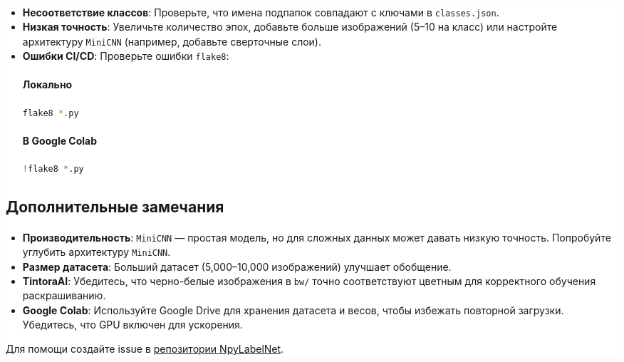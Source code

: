 - **Несоответствие классов**: Проверьте, что имена подпапок совпадают с ключами в `classes.json`.
- **Низкая точность**: Увеличьте количество эпох, добавьте больше изображений (5–10 на класс) или настройте архитектуру `MiniCNN` (например, добавьте сверточные слои).
- **Ошибки CI/CD**: Проверьте ошибки `flake8`:
  #### Локально
  ```bash
  flake8 *.py
  ```
  #### В Google Colab
  ```python
  !flake8 *.py
  ```

## Дополнительные замечания
- **Производительность**: `MiniCNN` — простая модель, но для сложных данных может давать низкую точность. Попробуйте углубить архитектуру `MiniCNN`.
- **Размер датасета**: Больший датасет (5,000–10,000 изображений) улучшает обобщение.
- **TintoraAI**: Убедитесь, что черно-белые изображения в `bw/` точно соответствуют цветным для корректного обучения раскрашиванию.
- **Google Colab**: Используйте Google Drive для хранения датасета и весов, чтобы избежать повторной загрузки. Убедитесь, что GPU включен для ускорения.

Для помощи создайте issue в [репозитории NpyLabelNet](https://github.com/T1desLuck/NpyLabelNet).